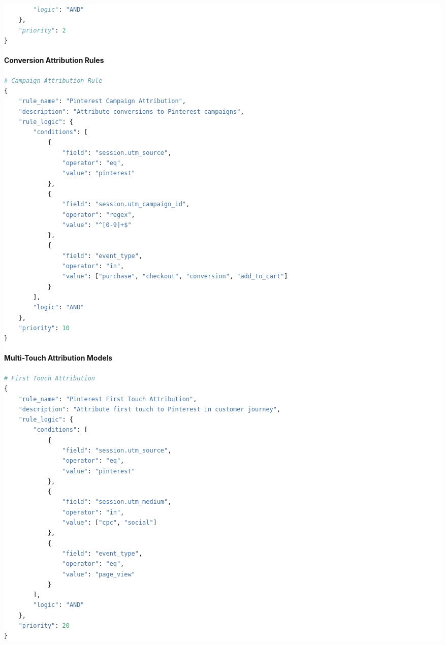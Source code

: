 ```python
        "logic": "AND"
    },
    "priority": 2
}
```

#### **Conversion Attribution Rules**
```python
# Campaign Attribution Rule
{
    "rule_name": "Pinterest Campaign Attribution",
    "description": "Attribute conversions to Pinterest campaigns",
    "rule_logic": {
        "conditions": [
            {
                "field": "session.utm_source",
                "operator": "eq",
                "value": "pinterest"
            },
            {
                "field": "session.utm_campaign_id",
                "operator": "regex",
                "value": "^[0-9]+$"
            },
            {
                "field": "event_type",
                "operator": "in",
                "value": ["purchase", "checkout", "conversion", "add_to_cart"]
            }
        ],
        "logic": "AND"
    },
    "priority": 10
}
```

#### **Multi-Touch Attribution Models**
```python
# First Touch Attribution
{
    "rule_name": "Pinterest First Touch Attribution",
    "description": "Attribute first touch to Pinterest in customer journey",
    "rule_logic": {
        "conditions": [
            {
                "field": "session.utm_source",
                "operator": "eq",
                "value": "pinterest"
            },
            {
                "field": "session.utm_medium",
                "operator": "in",
                "value": ["cpc", "social"]
            },
            {
                "field": "event_type",
                "operator": "eq",
                "value": "page_view"
            }
        ],
        "logic": "AND"
    },
    "priority": 20
}
```